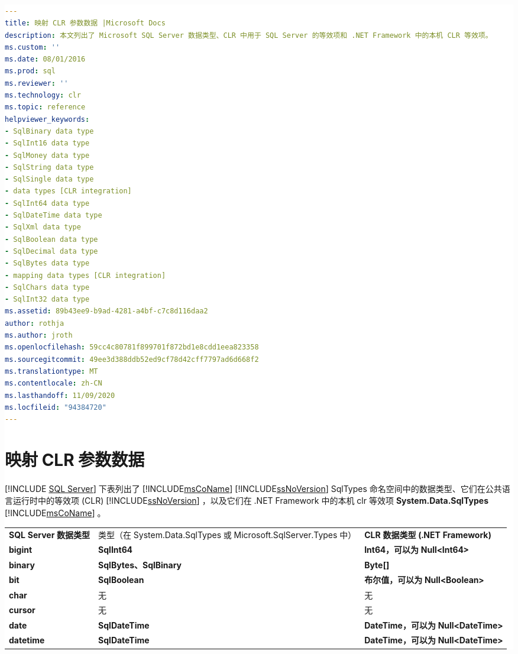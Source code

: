```yaml
---
title: 映射 CLR 参数数据 |Microsoft Docs
description: 本文列出了 Microsoft SQL Server 数据类型、CLR 中用于 SQL Server 的等效项和 .NET Framework 中的本机 CLR 等效项。
ms.custom: ''
ms.date: 08/01/2016
ms.prod: sql
ms.reviewer: ''
ms.technology: clr
ms.topic: reference
helpviewer_keywords:
- SqlBinary data type
- SqlInt16 data type
- SqlMoney data type
- SqlString data type
- SqlSingle data type
- data types [CLR integration]
- SqlInt64 data type
- SqlDateTime data type
- SqlXml data type
- SqlBoolean data type
- SqlDecimal data type
- SqlBytes data type
- mapping data types [CLR integration]
- SqlChars data type
- SqlInt32 data type
ms.assetid: 89b43ee9-b9ad-4281-a4bf-c7c8d116daa2
author: rothja
ms.author: jroth
ms.openlocfilehash: 59cc4c80781f899701f872bd1e8cdd1eea823358
ms.sourcegitcommit: 49ee3d388ddb52ed9cf78d42cff7797ad6d668f2
ms.translationtype: MT
ms.contentlocale: zh-CN
ms.lasthandoff: 11/09/2020
ms.locfileid: "94384720"
---
```

# <a name="mapping-clr-parameter-data"></a>映射 CLR 参数数据
 [!INCLUDE [SQL Server](../../includes/applies-to-version/sqlserver.md)]
  下表列出了 [!INCLUDE[msCoName](../../includes/msconame-md.md)] [!INCLUDE[ssNoVersion](../../includes/ssnoversion-md.md)] SqlTypes 命名空间中的数据类型、它们在公共语言运行时中的等效项 (CLR) [!INCLUDE[ssNoVersion](../../includes/ssnoversion-md.md)] ，以及它们在 .NET Framework 中的本机 clr 等效项 **System.Data.SqlTypes** [!INCLUDE[msCoName](../../includes/msconame-md.md)] 。  
  
||||  
|-|-|-|  
|**SQL Server 数据类型**|类型（在 System.Data.SqlTypes 或 Microsoft.SqlServer.Types 中）|**CLR 数据类型 (.NET Framework)**|  
|**bigint**|**SqlInt64**|**Int64，可以为 Null\<Int64>**|  
|**binary**|**SqlBytes、SqlBinary**|**Byte[]**|  
|**bit**|**SqlBoolean**|**布尔值，可以为 Null\<Boolean>**|  
|**char**|无|无|  
|**cursor**|无|无|  
|**date**|**SqlDateTime**|**DateTime，可以为 Null\<DateTime>**|  
|**datetime**|**SqlDateTime**|**DateTime，可以为 Null\<DateTime>**|  
